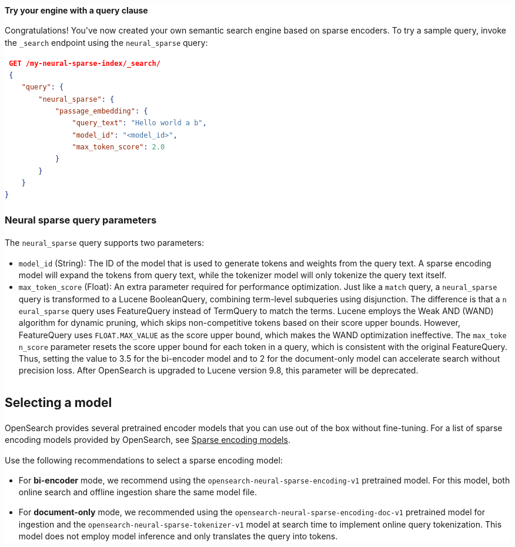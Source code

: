 **Try your engine with a query clause**

Congratulations! You've now created your own semantic search engine based on sparse encoders. To try a sample query, invoke the `_search` endpoint using the `neural_sparse` query:

```json
 GET /my-neural-sparse-index/_search/
 {
    "query": {
        "neural_sparse": {
            "passage_embedding": {
                "query_text": "Hello world a b",
                "model_id": "<model_id>",
                "max_token_score": 2.0
            }
        }
    }
}
```

### Neural sparse query parameters

The `neural_sparse` query supports two parameters:

- `model_id` (String): The ID of the model that is used to generate tokens and weights from the query text. A sparse encoding model will expand the tokens from query text, while the tokenizer model will only tokenize the query text itself.
- `max_token_score` (Float): An extra parameter required for performance optimization. Just like a `match` query, a `neural_sparse` query is transformed to a Lucene BooleanQuery, combining term-level subqueries using disjunction. The difference is that a `neural_sparse` query uses FeatureQuery instead of TermQuery to match the terms. Lucene employs the Weak AND (WAND) algorithm for dynamic pruning, which skips non-competitive tokens based on their score upper bounds. However, FeatureQuery uses `FLOAT.MAX_VALUE` as the score upper bound, which makes the WAND optimization ineffective. The `max_token_score` parameter resets the score upper bound for each token in a query, which is consistent with the original FeatureQuery. Thus, setting the value to 3.5 for the bi-encoder model and to 2 for the document-only model can accelerate search without precision loss. After OpenSearch is upgraded to Lucene version 9.8, this parameter will be deprecated.

## Selecting a model

OpenSearch provides several pretrained encoder models that you can use out of the box without fine-tuning. For a list of sparse encoding models provided by OpenSearch, see [Sparse encoding models](https://opensearch.org/docs/latest/ml-commons-plugin/pretrained-models/#sparse-encoding-models).

Use the following recommendations to select a sparse encoding model:

- For **bi-encoder** mode, we recommend using the `opensearch-neural-sparse-encoding-v1` pretrained model. For this model, both online search and offline ingestion share the same model file. 

- For **document-only** mode, we recommended using the `opensearch-neural-sparse-encoding-doc-v1` pretrained model for ingestion and the `opensearch-neural-sparse-tokenizer-v1` model at search time to implement online query tokenization. This model does not employ model inference and only translates the query into tokens. 


